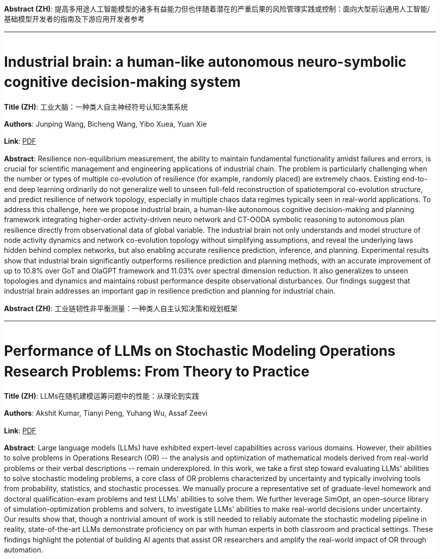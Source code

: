 **Abstract (ZH)**: 提高多用途人工智能模型的诸多有益能力但也伴随着潜在的严重后果的风险管理实践或控制：面向大型前沿通用人工智能/基础模型开发者的指南及下游应用开发者参考 

---
# Industrial brain: a human-like autonomous neuro-symbolic cognitive decision-making system 

**Title (ZH)**: 工业大脑：一种类人自主神经符号认知决策系统 

**Authors**: Junping Wang, Bicheng Wang, Yibo Xuea, Yuan Xie  

**Link**: [PDF](https://arxiv.org/pdf/2506.23926)  

**Abstract**: Resilience non-equilibrium measurement, the ability to maintain fundamental functionality amidst failures and errors, is crucial for scientific management and engineering applications of industrial chain. The problem is particularly challenging when the number or types of multiple co-evolution of resilience (for example, randomly placed) are extremely chaos. Existing end-to-end deep learning ordinarily do not generalize well to unseen full-feld reconstruction of spatiotemporal co-evolution structure, and predict resilience of network topology, especially in multiple chaos data regimes typically seen in real-world applications. To address this challenge, here we propose industrial brain, a human-like autonomous cognitive decision-making and planning framework integrating higher-order activity-driven neuro network and CT-OODA symbolic reasoning to autonomous plan resilience directly from observational data of global variable. The industrial brain not only understands and model structure of node activity dynamics and network co-evolution topology without simplifying assumptions, and reveal the underlying laws hidden behind complex networks, but also enabling accurate resilience prediction, inference, and planning. Experimental results show that industrial brain significantly outperforms resilience prediction and planning methods, with an accurate improvement of up to 10.8\% over GoT and OlaGPT framework and 11.03\% over spectral dimension reduction. It also generalizes to unseen topologies and dynamics and maintains robust performance despite observational disturbances. Our findings suggest that industrial brain addresses an important gap in resilience prediction and planning for industrial chain. 

**Abstract (ZH)**: 工业链韧性非平衡测量：一种类人自主认知决策和规划框架 

---
# Performance of LLMs on Stochastic Modeling Operations Research Problems: From Theory to Practice 

**Title (ZH)**: LLMs在随机建模运筹问题中的性能：从理论到实践 

**Authors**: Akshit Kumar, Tianyi Peng, Yuhang Wu, Assaf Zeevi  

**Link**: [PDF](https://arxiv.org/pdf/2506.23924)  

**Abstract**: Large language models (LLMs) have exhibited expert-level capabilities across various domains. However, their abilities to solve problems in Operations Research (OR) -- the analysis and optimization of mathematical models derived from real-world problems or their verbal descriptions -- remain underexplored. In this work, we take a first step toward evaluating LLMs' abilities to solve stochastic modeling problems, a core class of OR problems characterized by uncertainty and typically involving tools from probability, statistics, and stochastic processes. We manually procure a representative set of graduate-level homework and doctoral qualification-exam problems and test LLMs' abilities to solve them. We further leverage SimOpt, an open-source library of simulation-optimization problems and solvers, to investigate LLMs' abilities to make real-world decisions under uncertainty. Our results show that, though a nontrivial amount of work is still needed to reliably automate the stochastic modeling pipeline in reality, state-of-the-art LLMs demonstrate proficiency on par with human experts in both classroom and practical settings. These findings highlight the potential of building AI agents that assist OR researchers and amplify the real-world impact of OR through automation. 
